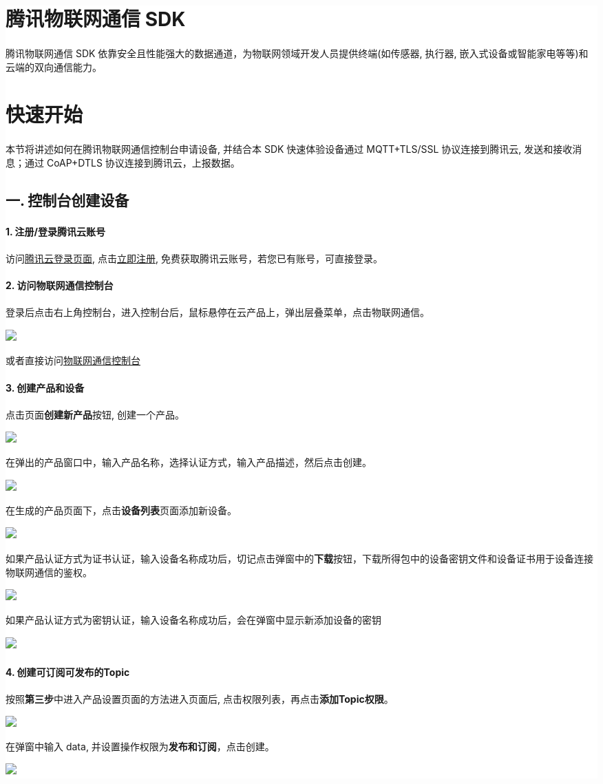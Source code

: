 # 腾讯物联网通信 SDK
腾讯物联网通信 SDK 依靠安全且性能强大的数据通道，为物联网领域开发人员提供终端(如传感器, 执行器, 嵌入式设备或智能家电等等)和云端的双向通信能力。

# 快速开始
本节将讲述如何在腾讯物联网通信控制台申请设备, 并结合本 SDK 快速体验设备通过 MQTT+TLS/SSL 协议连接到腾讯云, 发送和接收消息；通过 CoAP+DTLS 协议连接到腾讯云，上报数据。

## 一. 控制台创建设备

#### 1. 注册/登录腾讯云账号
访问[腾讯云登录页面](https://cloud.tencent.com/login?s_url=https%3A%2F%2Fcloud.tencent.com%2F), 点击[立即注册](https://cloud.tencent.com/register?s_url=https%3A%2F%2Fcloud.tencent.com%2F), 免费获取腾讯云账号，若您已有账号，可直接登录。

#### 2. 访问物联网通信控制台
登录后点击右上角控制台，进入控制台后，鼠标悬停在云产品上，弹出层叠菜单，点击物联网通信。

![](https://main.qcloudimg.com/raw/1a0c668f382a13a6ec33a6b4b1dbd8b5.png)

或者直接访问[物联网通信控制台](https://console.qcloud.com/iotcloud)

#### 3. 创建产品和设备
点击页面**创建新产品**按钮, 创建一个产品。

![](https://main.qcloudimg.com/raw/a0da21dc6ac9a9e1dede0077d40cfb22.png)

在弹出的产品窗口中，输入产品名称，选择认证方式，输入产品描述，然后点击创建。

![](https://main.qcloudimg.com/raw/a4cda31d9b3a8309c900c5eac042f350.png)

在生成的产品页面下，点击**设备列表**页面添加新设备。

![](https://main.qcloudimg.com/raw/0530e0da724cd36baefc7011ebce4775.png)

如果产品认证方式为证书认证，输入设备名称成功后，切记点击弹窗中的**下载**按钮，下载所得包中的设备密钥文件和设备证书用于设备连接物联网通信的鉴权。

![](https://main.qcloudimg.com/raw/6592056f1b55fa9262e4b2ab31d0b218.png)

如果产品认证方式为密钥认证，输入设备名称成功后，会在弹窗中显示新添加设备的密钥

![](https://main.qcloudimg.com/raw/fe7a013b1d8c29c477d0ed6d00643751.png)

#### 4. 创建可订阅可发布的Topic

按照**第三步**中进入产品设置页面的方法进入页面后, 点击权限列表，再点击**添加Topic权限**。

![](https://main.qcloudimg.com/raw/65a2d1b7251de37ce1ca2ba334733c57.png)

在弹窗中输入 data, 并设置操作权限为**发布和订阅**，点击创建。

![](https://main.qcloudimg.com/raw/f429b32b12e3cb0cf319b1efe11ccceb.png)
